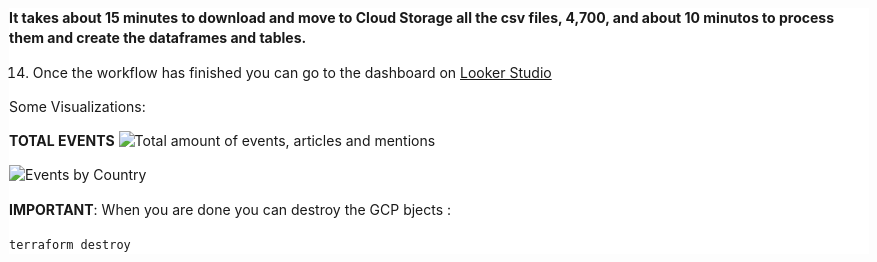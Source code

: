 **It takes about 15 minutes to download and move to Cloud Storage all the csv files, 4,700, and about 10 minutos to process them and create the dataframes and tables.**

14. Once the workflow has finished you can go to the dashboard on [Looker Studio](https://lookerstudio.google.com/reporting/f1018a56-01ea-422b-8c40-ea9b1a87ee01)

Some Visualizations:

**TOTAL EVENTS**
![Total amount of events, articles and mentions](images/total_events.png)

![Events by Country](images/events_by_country.png)


**IMPORTANT**: When you are done you can destroy the GCP bjects :

```bash
terraform destroy
```



